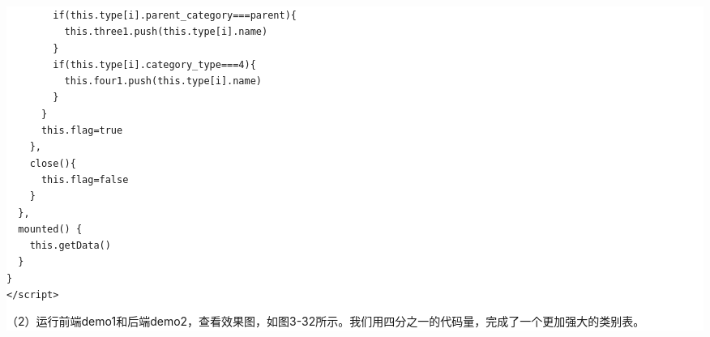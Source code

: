```
        if(this.type[i].parent_category===parent){
          this.three1.push(this.type[i].name)
        }
        if(this.type[i].category_type===4){
          this.four1.push(this.type[i].name)
        }
      }
      this.flag=true
    },
    close(){
      this.flag=false
    }
  },
  mounted() {
    this.getData()
  }
}
</script>
```

（2）运行前端demo1和后端demo2，查看效果图，如图3-32所示。我们用四分之一的代码量，完成了一个更加强大的类别表。

